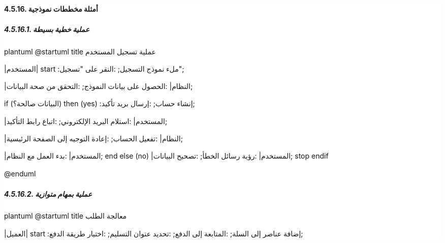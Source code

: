 
#### 4.5.16. أمثلة مخططات نموذجية

##### 4.5.16.1. عملية خطية بسيطة
plantuml
@startuml
title عملية تسجيل المستخدم

|المستخدم|
start
:ملء نموذج التسجيل;
:النقر على "تسجيل";

|النظام|
:الحصول على بيانات النموذج;
:التحقق من صحة البيانات;

if (البيانات صالحة؟) then (yes)
  :إنشاء حساب;
  :إرسال بريد تأكيد;
  
  |المستخدم|
  :استلام البريد الإلكتروني;
  :اتباع رابط التأكيد;
  
  |النظام|
  :تفعيل الحساب;
  :إعادة التوجيه إلى الصفحة الرئيسية;
  
  |المستخدم|
  :بدء العمل مع النظام;
  end
else (no)
  |المستخدم|
  :رؤية رسائل الخطأ;
  :تصحيح البيانات;
  stop
endif

@enduml


##### 4.5.16.2. عملية بمهام متوازية
plantuml
@startuml
title معالجة الطلب

|العميل|
start
:إضافة عناصر إلى السلة;
:المتابعة إلى الدفع;
:تحديد عنوان التسليم;
:اختيار طريقة الدفع;
